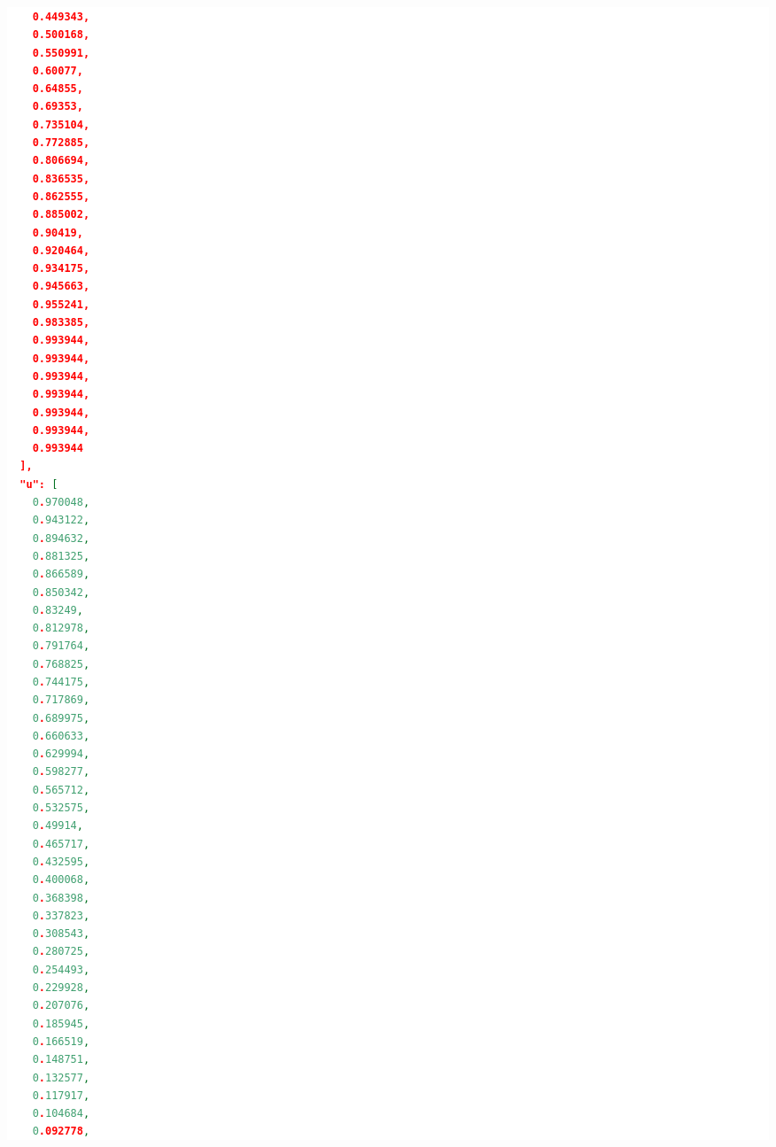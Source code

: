 ```json
    0.449343,
    0.500168,
    0.550991,
    0.60077,
    0.64855,
    0.69353,
    0.735104,
    0.772885,
    0.806694,
    0.836535,
    0.862555,
    0.885002,
    0.90419,
    0.920464,
    0.934175,
    0.945663,
    0.955241,
    0.983385,
    0.993944,
    0.993944,
    0.993944,
    0.993944,
    0.993944,
    0.993944,
    0.993944
  ],
  "u": [
    0.970048,
    0.943122,
    0.894632,
    0.881325,
    0.866589,
    0.850342,
    0.83249,
    0.812978,
    0.791764,
    0.768825,
    0.744175,
    0.717869,
    0.689975,
    0.660633,
    0.629994,
    0.598277,
    0.565712,
    0.532575,
    0.49914,
    0.465717,
    0.432595,
    0.400068,
    0.368398,
    0.337823,
    0.308543,
    0.280725,
    0.254493,
    0.229928,
    0.207076,
    0.185945,
    0.166519,
    0.148751,
    0.132577,
    0.117917,
    0.104684,
    0.092778,
```